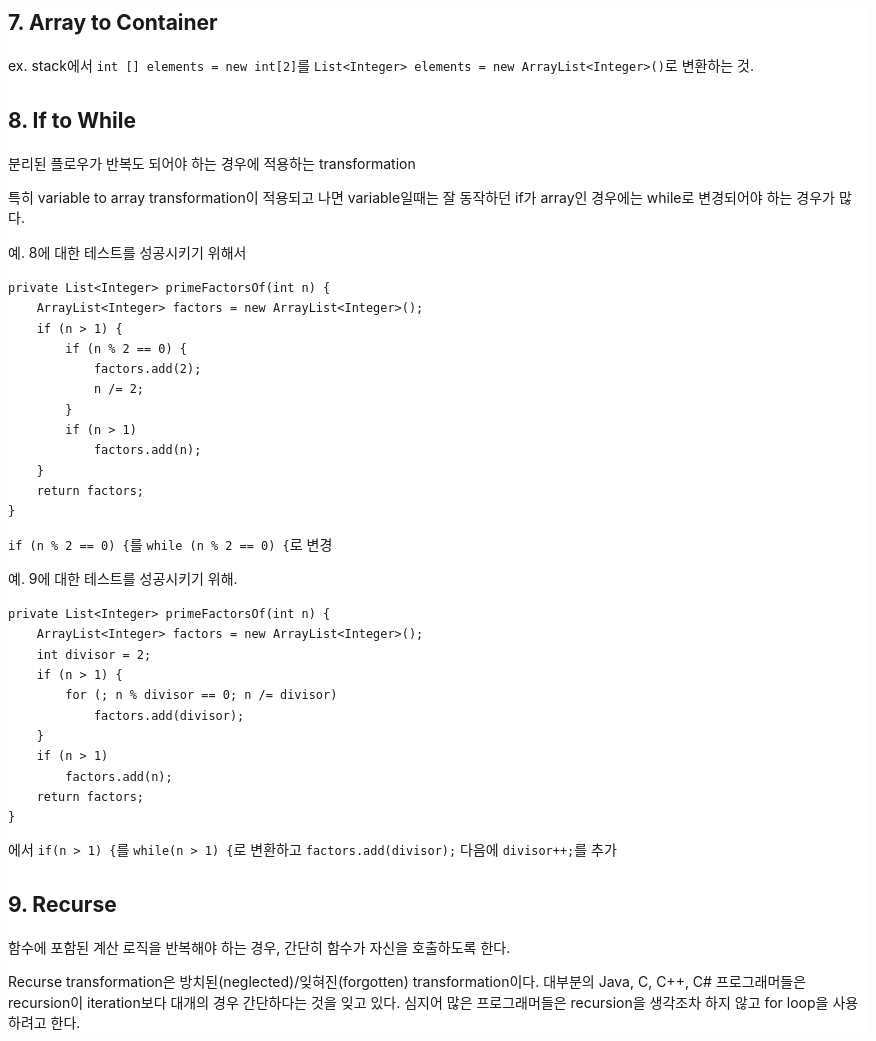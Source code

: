 ## 7. Array to Container

ex.
stack에서 `int [] elements = new int[2]`를 `List<Integer> elements = new ArrayList<Integer>()`로 변환하는 것.

## 8. If to While

분리된 플로우가 반복도 되어야 하는 경우에 적용하는 transformation

특히 variable to array transformation이 적용되고 나면 variable일때는 잘 동작하던 if가 array인 경우에는 while로 변경되어야 하는 경우가 많다.

예. 8에 대한 테스트를 성공시키기 위해서

```
private List<Integer> primeFactorsOf(int n) {
    ArrayList<Integer> factors = new ArrayList<Integer>();
    if (n > 1) {
        if (n % 2 == 0) {
            factors.add(2);
            n /= 2;
        }
        if (n > 1)
            factors.add(n);
    }
    return factors;
}
```
`if (n % 2 == 0) {`를 `while (n % 2 == 0) {`로 변경

예. 9에 대한 테스트를 성공시키기 위해.

```
private List<Integer> primeFactorsOf(int n) {
    ArrayList<Integer> factors = new ArrayList<Integer>();
    int divisor = 2;
    if (n > 1) {
        for (; n % divisor == 0; n /= divisor)
            factors.add(divisor);
    }
    if (n > 1)
        factors.add(n);
    return factors;
}
```
에서 `if(n > 1) {`를 `while(n > 1) {`로 변환하고 `factors.add(divisor);` 다음에 `divisor++;`를 추가

## 9. Recurse

함수에 포함된 계산 로직을 반복해야 하는 경우, 간단히 함수가 자신을 호출하도록 한다.

Recurse transformation은 방치된(neglected)/잊혀진(forgotten) transformation이다. 대부분의 Java, C, C++, C# 프로그래머들은 recursion이 iteration보다 대개의 경우 간단하다는 것을 잊고 있다. 심지어 많은 프로그래머들은 recursion을 생각조차 하지 않고 for loop을 사용하려고 한다.
